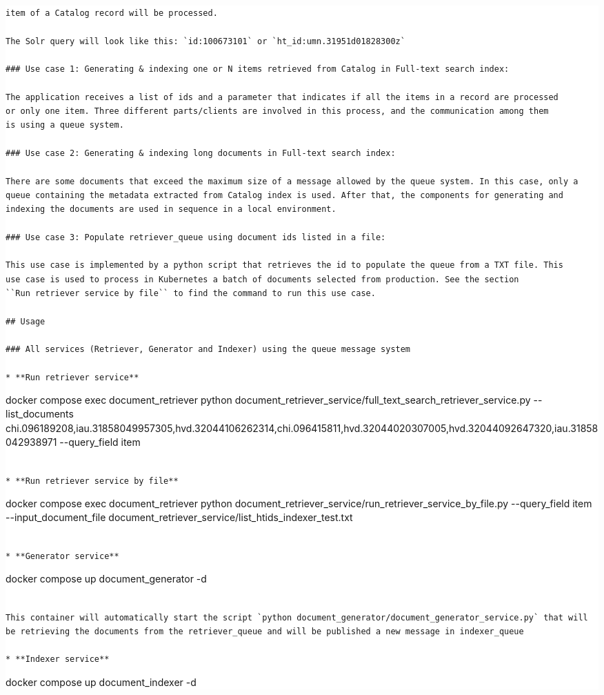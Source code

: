 ```
item of a Catalog record will be processed.

The Solr query will look like this: `id:100673101` or `ht_id:umn.31951d01828300z`

### Use case 1: Generating & indexing one or N items retrieved from Catalog in Full-text search index:

The application receives a list of ids and a parameter that indicates if all the items in a record are processed
or only one item. Three different parts/clients are involved in this process, and the communication among them
is using a queue system.

### Use case 2: Generating & indexing long documents in Full-text search index:

There are some documents that exceed the maximum size of a message allowed by the queue system. In this case, only a
queue containing the metadata extracted from Catalog index is used. After that, the components for generating and
indexing the documents are used in sequence in a local environment.

### Use case 3: Populate retriever_queue using document ids listed in a file:

This use case is implemented by a python script that retrieves the id to populate the queue from a TXT file. This
use case is used to process in Kubernetes a batch of documents selected from production. See the section
``Run retriever service by file`` to find the command to run this use case.

## Usage

### All services (Retriever, Generator and Indexer) using the queue message system

* **Run retriever service**

```
docker compose exec document_retriever python document_retriever_service/full_text_search_retriever_service.py --list_documents chi.096189208,iau.31858049957305,hvd.32044106262314,chi.096415811,hvd.32044020307005,hvd.32044092647320,iau.31858042938971 --query_field item
```

* **Run retriever service by file**

```
docker compose exec document_retriever python document_retriever_service/run_retriever_service_by_file.py 
--query_field item --input_document_file document_retriever_service/list_htids_indexer_test.txt
```

* **Generator service**

```
docker compose up document_generator -d
```

This container will automatically start the script `python document_generator/document_generator_service.py` that will
be retrieving the documents from the retriever_queue and will be published a new message in indexer_queue

* **Indexer service**

```
docker compose up document_indexer -d